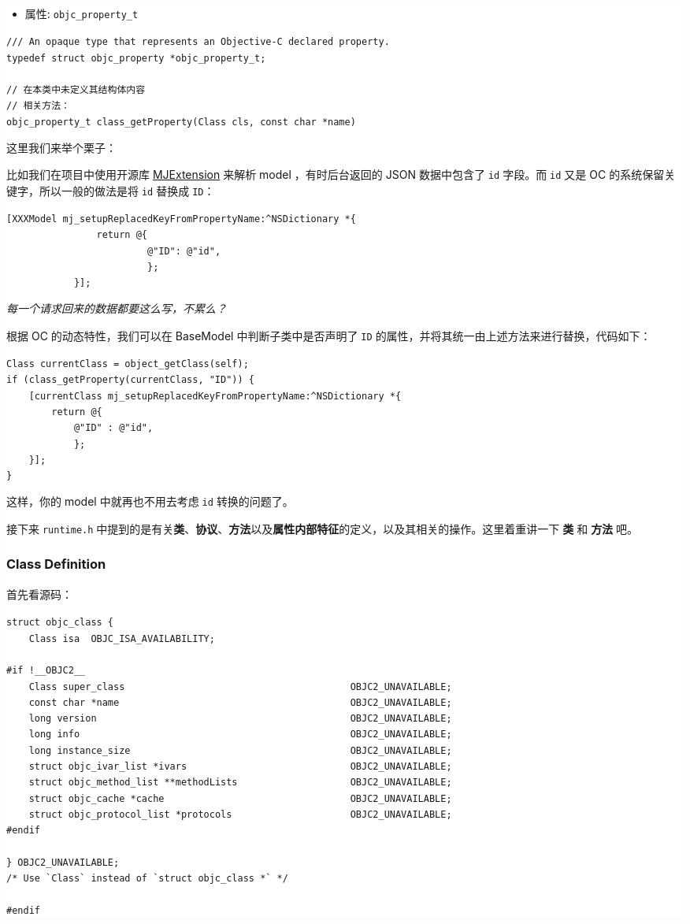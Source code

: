 - 属性: `objc_property_t`

```objc
/// An opaque type that represents an Objective-C declared property.
typedef struct objc_property *objc_property_t;

// 在本类中未定义其结构体内容
// 相关方法：
objc_property_t class_getProperty(Class cls, const char *name)
```

这里我们来举个栗子：

比如我们在项目中使用开源库 [MJExtension](https://github.com/CoderMJLee/MJExtension) 来解析 model ，有时后台返回的 JSON 数据中包含了 `id` 字段。而 `id` 又是 OC 的系统保留关键字，所以一般的做法是将 `id` 替换成 `ID`：

```objc
[XXXModel mj_setupReplacedKeyFromPropertyName:^NSDictionary *{
                return @{
                         @"ID": @"id",
                         };
            }];
```

*每一个请求回来的数据都要这么写，不累么？*

根据 OC 的动态特性，我们可以在 BaseModel 中判断子类中是否声明了 `ID` 的属性，并将其统一由上述方法来进行替换，代码如下：

```objc
Class currentClass = object_getClass(self);
if (class_getProperty(currentClass, "ID")) {
    [currentClass mj_setupReplacedKeyFromPropertyName:^NSDictionary *{
        return @{
            @"ID" : @"id",
            };
    }];
}
```

这样，你的 model 中就再也不用去考虑 `id` 转换的问题了。

接下来 `runtime.h` 中提到的是有关**类**、**协议**、**方法**以及**属性内部特征**的定义，以及其相关的操作。这里着重讲一下 **类** 和 **方法** 吧。

### Class Definition

首先看源码：

```objc
struct objc_class {
    Class isa  OBJC_ISA_AVAILABILITY;

#if !__OBJC2__
    Class super_class                                        OBJC2_UNAVAILABLE;
    const char *name                                         OBJC2_UNAVAILABLE;
    long version                                             OBJC2_UNAVAILABLE;
    long info                                                OBJC2_UNAVAILABLE;
    long instance_size                                       OBJC2_UNAVAILABLE;
    struct objc_ivar_list *ivars                             OBJC2_UNAVAILABLE;
    struct objc_method_list **methodLists                    OBJC2_UNAVAILABLE;
    struct objc_cache *cache                                 OBJC2_UNAVAILABLE;
    struct objc_protocol_list *protocols                     OBJC2_UNAVAILABLE;
#endif

} OBJC2_UNAVAILABLE;
/* Use `Class` instead of `struct objc_class *` */

#endif
```
